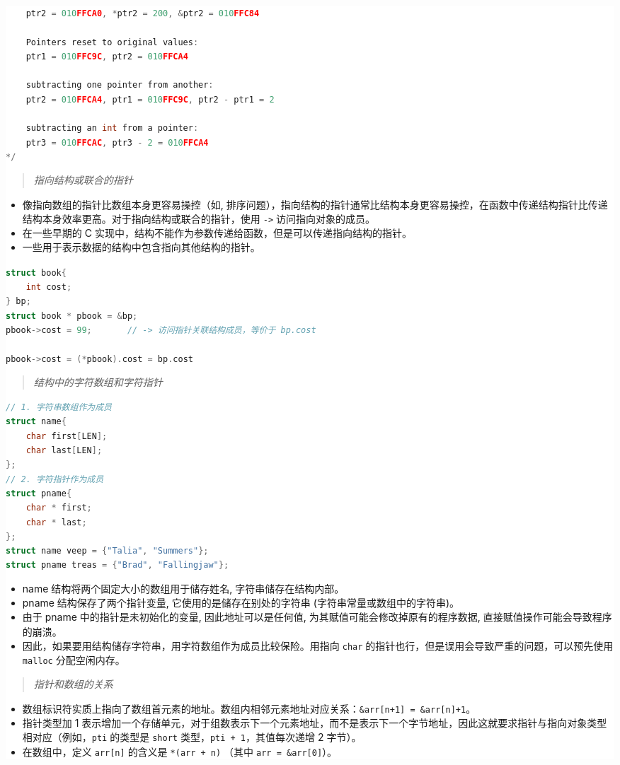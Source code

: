 ```c
	ptr2 = 010FFCA0, *ptr2 = 200, &ptr2 = 010FFC84

	Pointers reset to original values:
	ptr1 = 010FFC9C, ptr2 = 010FFCA4

	subtracting one pointer from another:
	ptr2 = 010FFCA4, ptr1 = 010FFC9C, ptr2 - ptr1 = 2

	subtracting an int from a pointer:
	ptr3 = 010FFCAC, ptr3 - 2 = 010FFCA4
*/
```

> *指向结构或联合的指针*

- 像指向数组的指针比数组本身更容易操控（如, 排序问题），指向结构的指针通常比结构本身更容易操控，在函数中传递结构指针比传递结构本身效率更高。对于指向结构或联合的指针，使用 `->` 访问指向对象的成员。
- 在一些早期的 C 实现中，结构不能作为参数传递给函数，但是可以传递指向结构的指针。
- 一些用于表示数据的结构中包含指向其他结构的指针。

```c
struct book{
	int cost;
} bp;
struct book * pbook = &bp;
pbook->cost = 99;		// -> 访问指针关联结构成员，等价于 bp.cost

pbook->cost = (*pbook).cost = bp.cost
```

> *结构中的字符数组和字符指针*

```c
// 1. 字符串数组作为成员
struct name{
	char first[LEN];
	char last[LEN];
};
// 2. 字符指针作为成员
struct pname{
	char * first;
	char * last;
};
struct name veep = {"Talia", "Summers"};
struct pname treas = {"Brad", "Fallingjaw"};
```

- name 结构将两个固定大小的数组用于储存姓名, 字符串储存在结构内部。
- pname 结构保存了两个指针变量, 它使用的是储存在别处的字符串 (字符串常量或数组中的字符串)。
- 由于 pname 中的指针是未初始化的变量, 因此地址可以是任何值, 为其赋值可能会修改掉原有的程序数据, 直接赋值操作可能会导致程序的崩溃。
- 因此，如果要用结构储存字符串，用字符数组作为成员比较保险。用指向 ```char``` 的指针也行，但是误用会导致严重的问题，可以预先使用 ```malloc``` 分配空闲内存。

> *指针和数组的关系*

- 数组标识符实质上指向了数组首元素的地址。数组内相邻元素地址对应关系：```&arr[n+1] = &arr[n]+1```。
- 指针类型加 1 表示增加一个存储单元，对于组数表示下一个元素地址，而不是表示下一个字节地址，因此这就要求指针与指向对象类型相对应（例如，`pti` 的类型是 ```short``` 类型，```pti + 1```，其值每次递增 2 字节）。
- 在数组中，定义 ```arr[n]``` 的含义是 ```*(arr + n)``` （其中 ```arr = &arr[0]```）。
